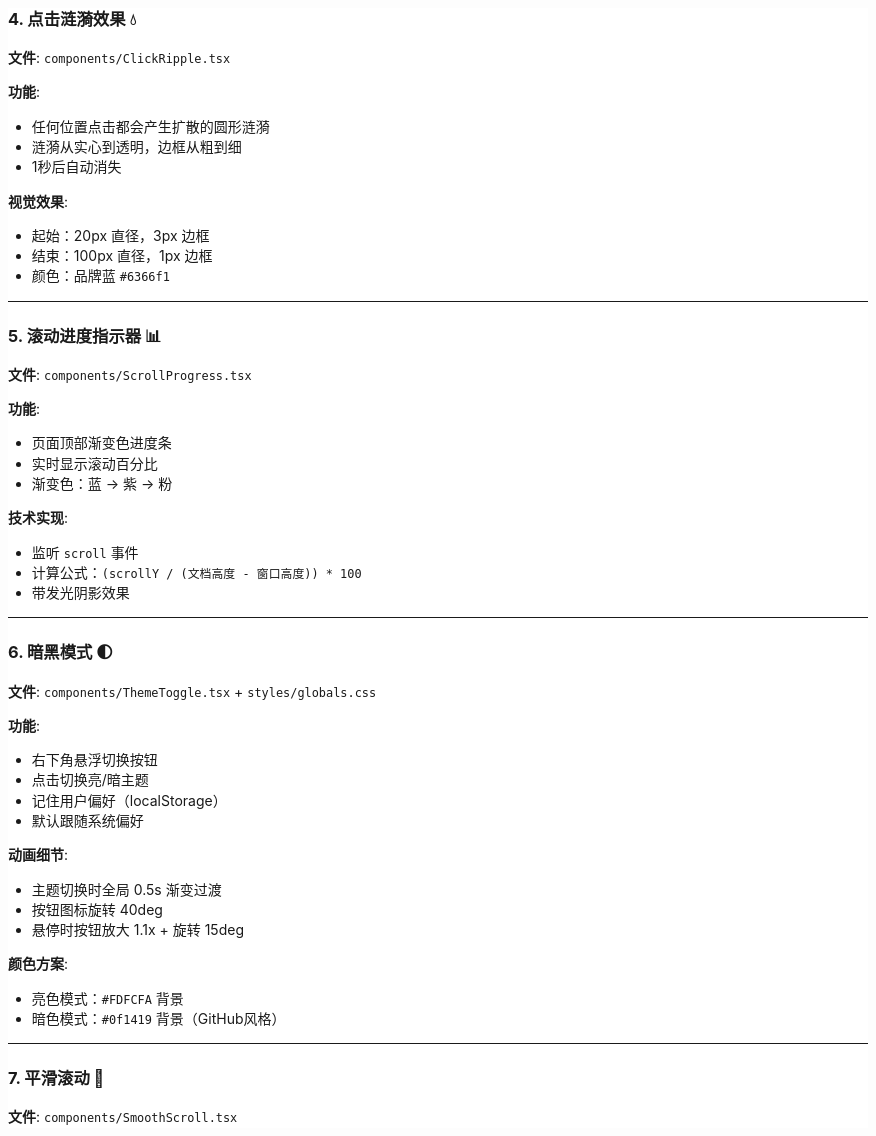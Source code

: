 
### 4. **点击涟漪效果** 💧
**文件**: `components/ClickRipple.tsx`

**功能**:
- 任何位置点击都会产生扩散的圆形涟漪
- 涟漪从实心到透明，边框从粗到细
- 1秒后自动消失

**视觉效果**:
- 起始：20px 直径，3px 边框
- 结束：100px 直径，1px 边框
- 颜色：品牌蓝 `#6366f1`

---

### 5. **滚动进度指示器** 📊
**文件**: `components/ScrollProgress.tsx`

**功能**:
- 页面顶部渐变色进度条
- 实时显示滚动百分比
- 渐变色：蓝 → 紫 → 粉

**技术实现**:
- 监听 `scroll` 事件
- 计算公式：`(scrollY / (文档高度 - 窗口高度)) * 100`
- 带发光阴影效果

---

### 6. **暗黑模式** 🌓
**文件**: `components/ThemeToggle.tsx` + `styles/globals.css`

**功能**:
- 右下角悬浮切换按钮
- 点击切换亮/暗主题
- 记住用户偏好（localStorage）
- 默认跟随系统偏好

**动画细节**:
- 主题切换时全局 0.5s 渐变过渡
- 按钮图标旋转 40deg
- 悬停时按钮放大 1.1x + 旋转 15deg

**颜色方案**:
- 亮色模式：`#FDFCFA` 背景
- 暗色模式：`#0f1419` 背景（GitHub风格）

---

### 7. **平滑滚动** 🎢
**文件**: `components/SmoothScroll.tsx`
